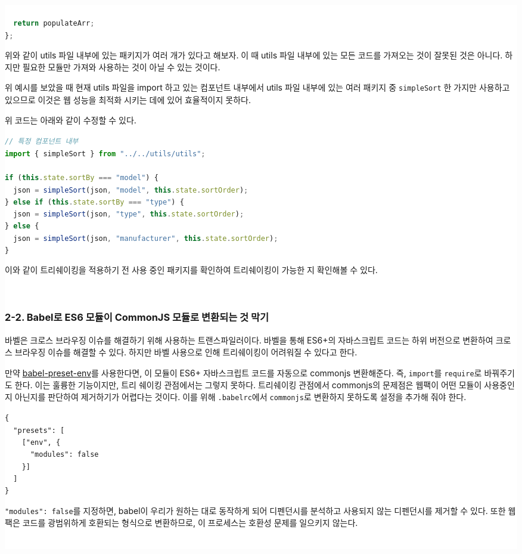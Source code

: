 ```jsx

  return populateArr;
};
```

위와 같이 utils 파일 내부에 있는 패키지가 여러 개가 있다고 해보자. 이 때 utils 파일 내부에 있는 모든 코드를 가져오는 것이 잘못된 것은 아니다. 하지만 필요한 모듈만 가져와 사용하는 것이 아닐 수 있는 것이다.

위 예시를 보았을 때 현재 utils 파일을 import 하고 있는 컴포넌트 내부에서 utils 파일 내부에 있는 여러 패키지 중 `simpleSort` 한 가지만 사용하고 있으므로 이것은 웹 성능을 최적화 시키는 데에 있어 효율적이지 못하다.

위 코드는 아래와 같이 수정할 수 있다.

```jsx
// 특정 컴포넌트 내부
import { simpleSort } from "../../utils/utils";

if (this.state.sortBy === "model") {
  json = simpleSort(json, "model", this.state.sortOrder);
} else if (this.state.sortBy === "type") {
  json = simpleSort(json, "type", this.state.sortOrder);
} else {
  json = simpleSort(json, "manufacturer", this.state.sortOrder);
}
```

이와 같이 트리쉐이킹을 적용하기 전 사용 중인 패키지를 확인하여 트리쉐이킹이 가능한 지 확인해볼 수 있다.

<br>

### **2-2. Babel로 ES6 모듈이 CommonJS 모듈로 변환되는 것 막기**

바벨은 크로스 브라우징 이슈를 해결하기 위해 사용하는 트랜스파일러이다.
바벨을 통해 ES6+의 자바스크립트 코드는 하위 버전으로 변환하여 크로스 브라우징 이슈를 해결할 수 있다.
하지만 바벨 사용으로 인해 트리쉐이킹이 어려워질 수 있다고 한다.

만약 [babel-preset-env](https://babeljs.io/docs/plugins/preset-env/)를 사용한다면, 이 모듈이 ES6+ 자바스크립트 코드를 자동으로 commonjs 변환해준다. 즉, `import`를 `require`로 바꿔주기도 한다. 이는 훌륭한 기능이지만, 트리 쉐이킹 관점에서는 그렇지 못하다. 트리쉐이킹 관점에서 commonjs의 문제점은 웹팩이 어떤 모듈이 사용중인지 아닌지를 판단하여 제거하기가 어렵다는 것이다. 이를 위해 `.babelrc`에서 `commonjs`로 변환하지 못하도록 설정을 추가해 줘야 한다.

```
{
  "presets": [
    ["env", {
      "modules": false
    }]
  ]
}

```

`"modules": false`를 지정하면, babel이 우리가 원하는 대로 동작하게 되어 디펜던시를 분석하고 사용되지 않는 디펜던시를 제거할 수 있다. 또한 웹팩은 코드를 광범위하게 호환되는 형식으로 변환하므로, 이 프로세스는 호환성 문제를 일으키지 않는다.

<br>
